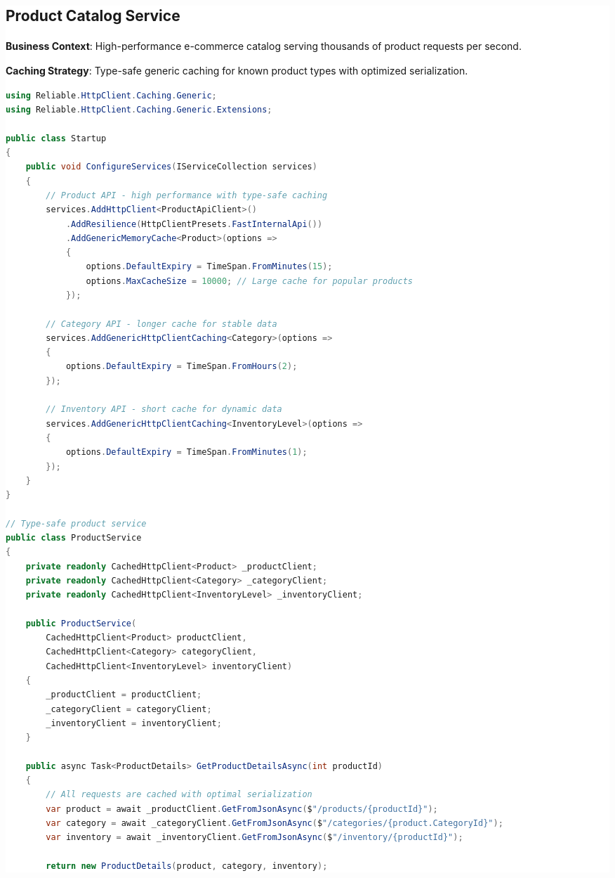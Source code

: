## Product Catalog Service

**Business Context**: High-performance e-commerce catalog serving thousands of product requests per second.

**Caching Strategy**: Type-safe generic caching for known product types with optimized serialization.

```csharp
using Reliable.HttpClient.Caching.Generic;
using Reliable.HttpClient.Caching.Generic.Extensions;

public class Startup
{
    public void ConfigureServices(IServiceCollection services)
    {
        // Product API - high performance with type-safe caching
        services.AddHttpClient<ProductApiClient>()
            .AddResilience(HttpClientPresets.FastInternalApi())
            .AddGenericMemoryCache<Product>(options =>
            {
                options.DefaultExpiry = TimeSpan.FromMinutes(15);
                options.MaxCacheSize = 10000; // Large cache for popular products
            });

        // Category API - longer cache for stable data
        services.AddGenericHttpClientCaching<Category>(options =>
        {
            options.DefaultExpiry = TimeSpan.FromHours(2);
        });

        // Inventory API - short cache for dynamic data
        services.AddGenericHttpClientCaching<InventoryLevel>(options =>
        {
            options.DefaultExpiry = TimeSpan.FromMinutes(1);
        });
    }
}

// Type-safe product service
public class ProductService
{
    private readonly CachedHttpClient<Product> _productClient;
    private readonly CachedHttpClient<Category> _categoryClient;
    private readonly CachedHttpClient<InventoryLevel> _inventoryClient;

    public ProductService(
        CachedHttpClient<Product> productClient,
        CachedHttpClient<Category> categoryClient,
        CachedHttpClient<InventoryLevel> inventoryClient)
    {
        _productClient = productClient;
        _categoryClient = categoryClient;
        _inventoryClient = inventoryClient;
    }

    public async Task<ProductDetails> GetProductDetailsAsync(int productId)
    {
        // All requests are cached with optimal serialization
        var product = await _productClient.GetFromJsonAsync($"/products/{productId}");
        var category = await _categoryClient.GetFromJsonAsync($"/categories/{product.CategoryId}");
        var inventory = await _inventoryClient.GetFromJsonAsync($"/inventory/{productId}");

        return new ProductDetails(product, category, inventory);
```
